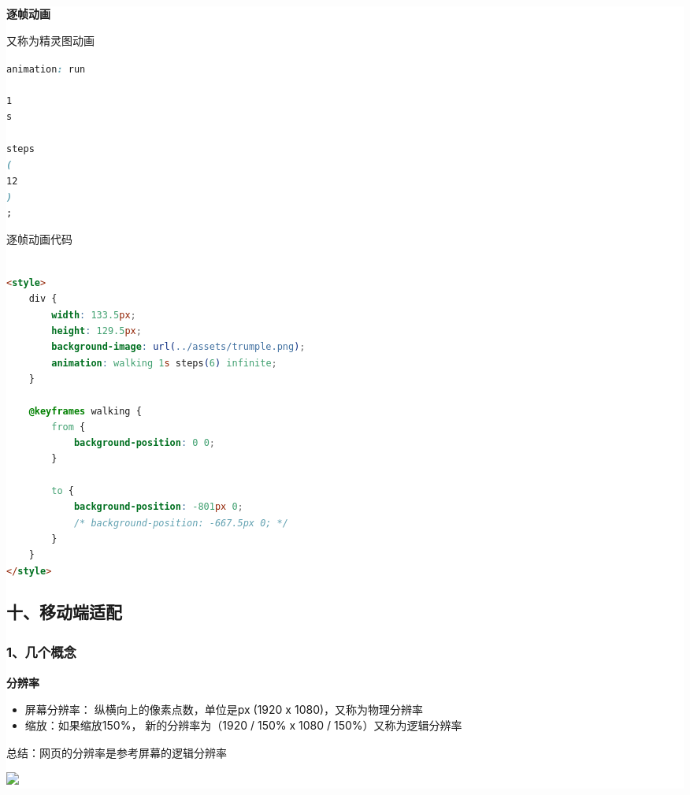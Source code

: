 **逐帧动画**

又称为精灵图动画

 ```css
 animation: run

1
s

steps
(
12
)
;
 ```

逐帧动画代码

```html

<style>
    div {
        width: 133.5px;
        height: 129.5px;
        background-image: url(../assets/trumple.png);
        animation: walking 1s steps(6) infinite;
    }

    @keyframes walking {
        from {
            background-position: 0 0;
        }

        to {
            background-position: -801px 0;
            /* background-position: -667.5px 0; */
        }
    }
</style>
```

## 十、移动端适配

### 1、几个概念

**分辨率**

* 屏幕分辨率： 纵横向上的像素点数，单位是px  (1920 x 1080)，又称为物理分辨率
* 缩放：如果缩放150%， 新的分辨率为（1920 / 150% x 1080 / 150%）又称为逻辑分辨率

总结：网页的分辨率是参考屏幕的逻辑分辨率

![](/king-note/assets/img/front/base/手机分辨率.png)
